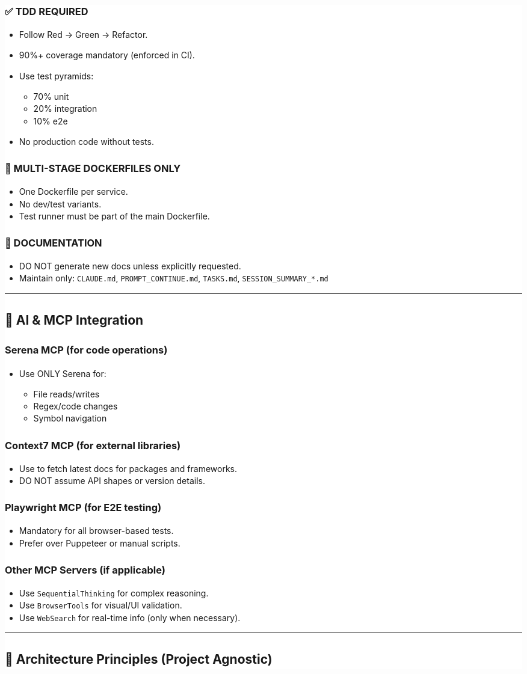 ### ✅ TDD REQUIRED

* Follow Red → Green → Refactor.
* 90%+ coverage mandatory (enforced in CI).
* Use test pyramids:

  * 70% unit
  * 20% integration
  * 10% e2e
* No production code without tests.

### 🔄 MULTI-STAGE DOCKERFILES ONLY

* One Dockerfile per service.
* No dev/test variants.
* Test runner must be part of the main Dockerfile.

### 🧾 DOCUMENTATION

* DO NOT generate new docs unless explicitly requested.
* Maintain only: `CLAUDE.md`, `PROMPT_CONTINUE.md`, `TASKS.md`, `SESSION_SUMMARY_*.md`

---

## 🧠 AI & MCP Integration

### Serena MCP (for code operations)

* Use ONLY Serena for:

  * File reads/writes
  * Regex/code changes
  * Symbol navigation

### Context7 MCP (for external libraries)

* Use to fetch latest docs for packages and frameworks.
* DO NOT assume API shapes or version details.

### Playwright MCP (for E2E testing)

* Mandatory for all browser-based tests.
* Prefer over Puppeteer or manual scripts.

### Other MCP Servers (if applicable)

* Use `SequentialThinking` for complex reasoning.
* Use `BrowserTools` for visual/UI validation.
* Use `WebSearch` for real-time info (only when necessary).

---

## 📐 Architecture Principles (Project Agnostic)

